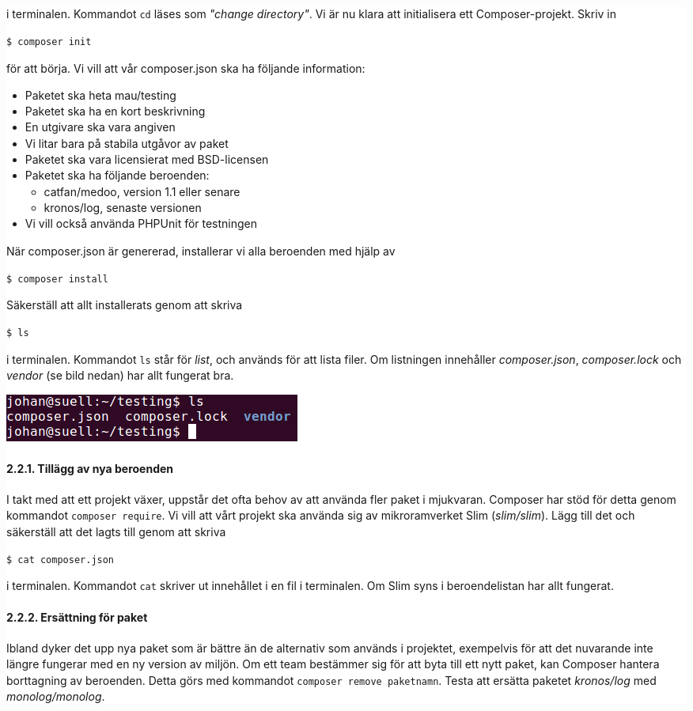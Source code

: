 i terminalen. Kommandot `cd` läses som *"change directory"*. Vi är nu klara att initialisera ett Composer-projekt. Skriv in

```
$ composer init
```

för att börja. Vi vill att vår composer.json ska ha följande information:

* Paketet ska heta mau/testing
* Paketet ska ha en kort beskrivning
* En utgivare ska vara angiven
* Vi litar bara på stabila utgåvor av paket
* Paketet ska vara licensierat med BSD-licensen
* Paketet ska ha följande beroenden:
  * catfan/medoo, version 1.1 eller senare
  * kronos/log, senaste versionen
* Vi vill också använda PHPUnit för testningen

När composer.json är genererad, installerar vi alla beroenden med hjälp av

```
$ composer install
```

Säkerställ att allt installerats genom att skriva

```
$ ls
```

i terminalen. Kommandot `ls` står för *list*, och används för att lista filer. Om listningen innehåller *composer.json*, *composer.lock* och *vendor* (se bild nedan) har allt fungerat bra.

![Listning av filer](composer_result.png)

#### 2.2.1. Tillägg av nya beroenden

I takt med att ett projekt växer, uppstår det ofta behov av att använda fler paket i mjukvaran. Composer har stöd för detta genom kommandot `composer require`. Vi vill att vårt projekt ska använda sig av mikroramverket Slim (*slim/slim*). Lägg till det och säkerställ att det lagts till genom att skriva

```
$ cat composer.json
```

i terminalen. Kommandot `cat` skriver ut innehållet i en fil i terminalen. Om Slim syns i beroendelistan har allt fungerat.

#### 2.2.2. Ersättning för paket

Ibland dyker det upp nya paket som är bättre än de alternativ som används i projektet, exempelvis för att det nuvarande inte längre fungerar med en ny version av miljön. Om ett team bestämmer sig för att byta till ett nytt paket, kan Composer hantera borttagning av beroenden. Detta görs med kommandot `composer remove paketnamn`. Testa att ersätta paketet *kronos/log* med *monolog/monolog*.
